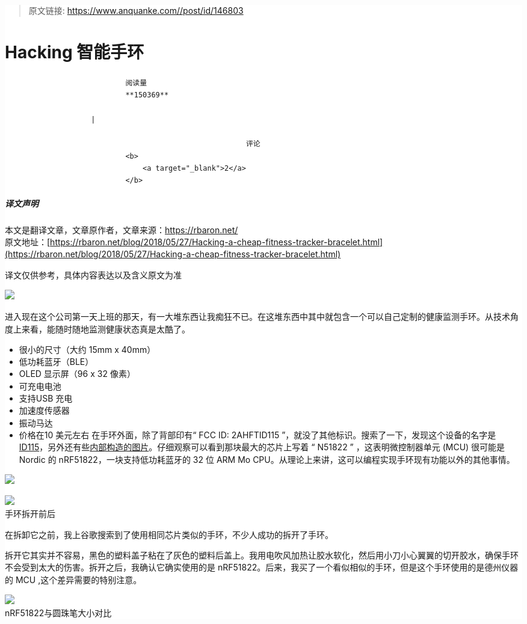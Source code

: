 > 原文链接: https://www.anquanke.com//post/id/146803 


# Hacking 智能手环


                                阅读量   
                                **150369**
                            
                        |
                        
                                                            评论
                                <b>
                                    <a target="_blank">2</a>
                                </b>
                                                                                    



##### 译文声明

本文是翻译文章，文章原作者，文章来源：https://rbaron.net/
                                <br>原文地址：[https://rbaron.net/blog/2018/05/27/Hacking-a-cheap-fitness-tracker-bracelet.html](https://rbaron.net/blog/2018/05/27/Hacking-a-cheap-fitness-tracker-bracelet.html)

译文仅供参考，具体内容表达以及含义原文为准

[![](https://p2.ssl.qhimg.com/t01392a6b2848dca40a.jpg)](https://p2.ssl.qhimg.com/t01392a6b2848dca40a.jpg)

进入现在这个公司第一天上班的那天，有一大堆东西让我痴狂不已。在这堆东西中其中就包含一个可以自己定制的健康监测手环。从技术角度上来看，能随时随地监测健康状态真是太酷了。
- 很小的尺寸（大约 15mm x 40mm）
- 低功耗蓝牙（BLE）
- OLED 显示屏（96 x 32 像素）
- 可充电电池
- 支持USB 充电
- 加速度传感器
- 振动马达
- 价格在10 美元左右
在手环外面，除了背部印有“ FCC ID: 2AHFTID115 ”，就没了其他标识。搜索了一下，发现这个设备的名字是 [ID115](https://fccid.io/2AHFTID115)，另外还有些[内部构造的图片](https://fccid.io/2AHFTID115/Internal-Photos/Internal-Photos-3215735)。仔细观察可以看到那块最大的芯片上写着 “ N51822 ” ，这表明微控制器单元 (MCU) 很可能是 Nordic 的 nRF51822，一块支持低功耗蓝牙的 32 位 ARM Mo CPU。从理论上来讲，这可以编程实现手环现有功能以外的其他事情。

[![](https://p3.ssl.qhimg.com/t01c973d0133294f493.jpg)](https://p3.ssl.qhimg.com/t01c973d0133294f493.jpg)

[![](https://p0.ssl.qhimg.com/t01d6d09840e0e11150.jpg)](https://p0.ssl.qhimg.com/t01d6d09840e0e11150.jpg)<br>
手环拆开前后

在拆卸它之前，我上谷歌搜索到了使用相同芯片类似的手环，不少人成功的拆开了手环。

拆开它其实并不容易，黑色的塑料盖子粘在了灰色的塑料后盖上。我用电吹风加热让胶水软化，然后用小刀小心翼翼的切开胶水，确保手环不会受到太大的伤害。拆开之后，我确认它确实使用的是 nRF51822。后来，我买了一个看似相似的手环，但是这个手环使用的是德州仪器的 MCU ,这个差异需要的特别注意。

[![](https://p3.ssl.qhimg.com/t011604b0dfb6da6e6d.png)](https://p3.ssl.qhimg.com/t011604b0dfb6da6e6d.png)<br>
nRF51822与圆珠笔大小对比
